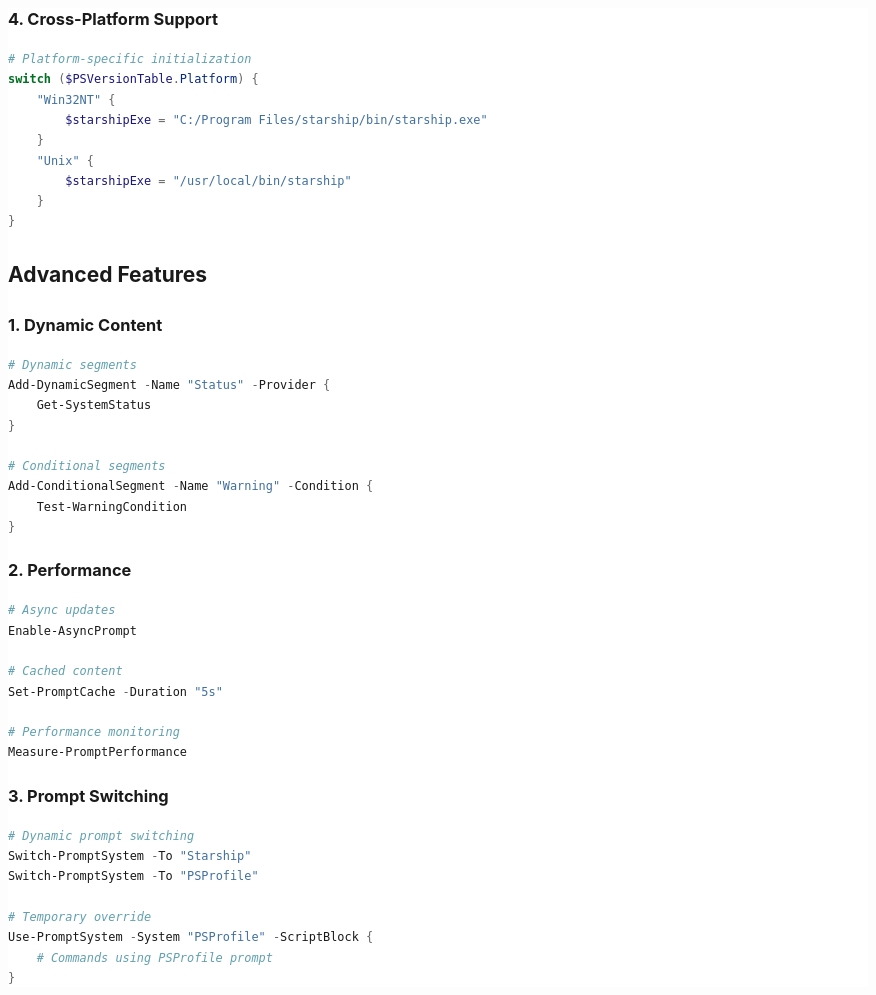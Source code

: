 ### 4. Cross-Platform Support
```powershell
# Platform-specific initialization
switch ($PSVersionTable.Platform) {
    "Win32NT" {
        $starshipExe = "C:/Program Files/starship/bin/starship.exe"
    }
    "Unix" {
        $starshipExe = "/usr/local/bin/starship"
    }
}
```

## Advanced Features

### 1. Dynamic Content
```powershell
# Dynamic segments
Add-DynamicSegment -Name "Status" -Provider {
    Get-SystemStatus
}

# Conditional segments
Add-ConditionalSegment -Name "Warning" -Condition {
    Test-WarningCondition
}
```

### 2. Performance
```powershell
# Async updates
Enable-AsyncPrompt

# Cached content
Set-PromptCache -Duration "5s"

# Performance monitoring
Measure-PromptPerformance
```

### 3. Prompt Switching
```powershell
# Dynamic prompt switching
Switch-PromptSystem -To "Starship"
Switch-PromptSystem -To "PSProfile"

# Temporary override
Use-PromptSystem -System "PSProfile" -ScriptBlock {
    # Commands using PSProfile prompt
}
```

